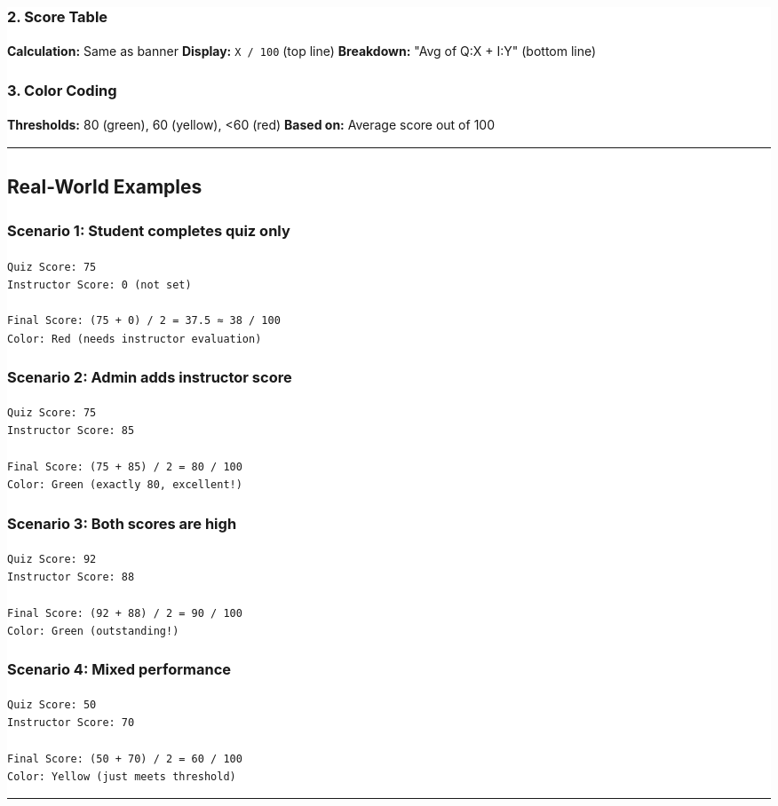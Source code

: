 ### 2. Score Table
**Calculation:** Same as banner
**Display:** `X / 100` (top line)
**Breakdown:** "Avg of Q:X + I:Y" (bottom line)

### 3. Color Coding
**Thresholds:** 80 (green), 60 (yellow), <60 (red)
**Based on:** Average score out of 100

---

## Real-World Examples

### Scenario 1: Student completes quiz only
```
Quiz Score: 75
Instructor Score: 0 (not set)

Final Score: (75 + 0) / 2 = 37.5 ≈ 38 / 100
Color: Red (needs instructor evaluation)
```

### Scenario 2: Admin adds instructor score
```
Quiz Score: 75
Instructor Score: 85

Final Score: (75 + 85) / 2 = 80 / 100
Color: Green (exactly 80, excellent!)
```

### Scenario 3: Both scores are high
```
Quiz Score: 92
Instructor Score: 88

Final Score: (92 + 88) / 2 = 90 / 100
Color: Green (outstanding!)
```

### Scenario 4: Mixed performance
```
Quiz Score: 50
Instructor Score: 70

Final Score: (50 + 70) / 2 = 60 / 100
Color: Yellow (just meets threshold)
```

---

